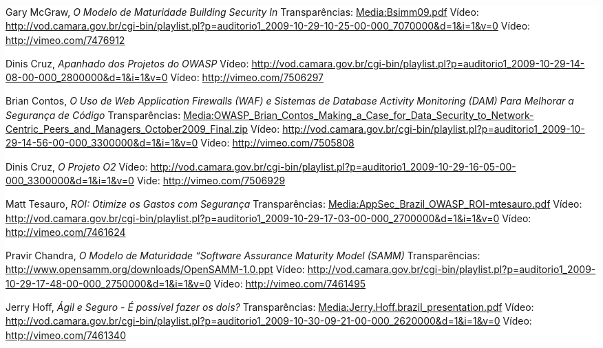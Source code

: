 
Gary McGraw, *O Modelo de Maturidade Building Security In*
Transparências: [Media:Bsimm09.pdf](Media:Bsimm09.pdf "wikilink")
Vídeo:
<http://vod.camara.gov.br/cgi-bin/playlist.pl?p=auditorio1_2009-10-29-10-25-00-000_7070000&d=1&i=1&v=0>
Vídeo: <http://vimeo.com/7476912>


Dinis Cruz, *Apanhado dos Projetos do OWASP*
Vídeo:
<http://vod.camara.gov.br/cgi-bin/playlist.pl?p=auditorio1_2009-10-29-14-08-00-000_2800000&d=1&i=1&v=0>
Vídeo: <http://vimeo.com/7506297>


Brian Contos, *O Uso de Web Application Firewalls (WAF) e Sistemas de
Database Activity Monitoring (DAM) Para Melhorar a Segurança de
Código*
Transparências:
[Media:OWASP_Brian_Contos_Making_a_Case_for_Data_Security_to_Network-Centric_Peers_and_Managers_October2009_Final.zip](Media:OWASP_Brian_Contos_Making_a_Case_for_Data_Security_to_Network-Centric_Peers_and_Managers_October2009_Final.zip "wikilink")
Vídeo:
<http://vod.camara.gov.br/cgi-bin/playlist.pl?p=auditorio1_2009-10-29-14-56-00-000_3300000&d=1&i=1&v=0>
Vídeo: <http://vimeo.com/7505808>


Dinis Cruz, *O Projeto O2*
Vídeo:
<http://vod.camara.gov.br/cgi-bin/playlist.pl?p=auditorio1_2009-10-29-16-05-00-000_3300000&d=1&i=1&v=0>
Vide: <http://vimeo.com/7506929>


Matt Tesauro, *ROI: Otimize os Gastos com Segurança*
Transparências:
[Media:AppSec_Brazil_OWASP_ROI-mtesauro.pdf](Media:AppSec_Brazil_OWASP_ROI-mtesauro.pdf "wikilink")
Vídeo:
<http://vod.camara.gov.br/cgi-bin/playlist.pl?p=auditorio1_2009-10-29-17-03-00-000_2700000&d=1&i=1&v=0>
Vídeo: <http://vimeo.com/7461624>


Pravir Chandra, *O Modelo de Maturidade “Software Assurance Maturity
Model (SAMM)*
Transparências: <http://www.opensamm.org/downloads/OpenSAMM-1.0.ppt>
Vídeo:
<http://vod.camara.gov.br/cgi-bin/playlist.pl?p=auditorio1_2009-10-29-17-48-00-000_2750000&d=1&i=1&v=0>
Vídeo: <http://vimeo.com/7461495>


Jerry Hoff, *Ágil e Seguro - É possível fazer os dois?*
Transparências:
[Media:Jerry.Hoff.brazil_presentation.pdf](Media:Jerry.Hoff.brazil_presentation.pdf "wikilink")
Vídeo:
<http://vod.camara.gov.br/cgi-bin/playlist.pl?p=auditorio1_2009-10-30-09-21-00-000_2620000&d=1&i=1&v=0>
Vídeo: <http://vimeo.com/7461340>

